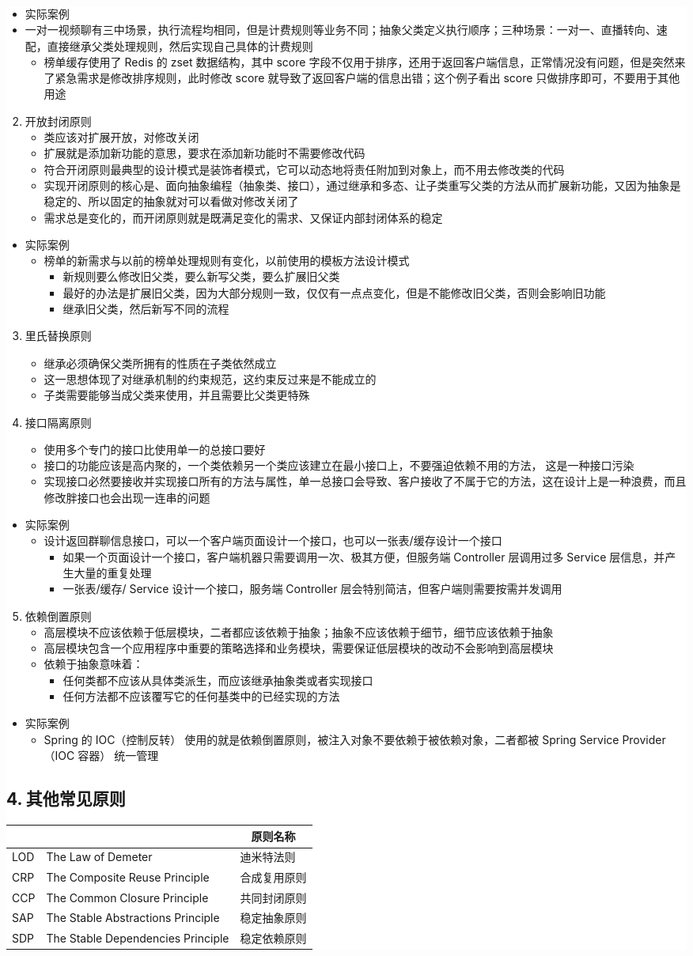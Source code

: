 * 实际案例
* 一对一视频聊有三中场景，执行流程均相同，但是计费规则等业务不同；抽象父类定义执行顺序；三种场景：一对一、直播转向、速配，直接继承父类处理规则，然后实现自己具体的计费规则
	* 榜单缓存使用了 Redis 的 zset 数据结构，其中 score 字段不仅用于排序，还用于返回客户端信息，正常情况没有问题，但是突然来了紧急需求是修改排序规则，此时修改 score 就导致了返回客户端的信息出错；这个例子看出 score 只做排序即可，不要用于其他用途

2. 开放封闭原则
	* 类应该对扩展开放，对修改关闭
	* 扩展就是添加新功能的意思，要求在添加新功能时不需要修改代码
	* 符合开闭原则最典型的设计模式是装饰者模式，它可以动态地将责任附加到对象上，而不用去修改类的代码
	* 实现开闭原则的核心是、面向抽象编程（抽象类、接口），通过继承和多态、让子类重写父类的方法从而扩展新功能，又因为抽象是稳定的、所以固定的抽象就对可以看做对修改关闭了
	* 需求总是变化的，而开闭原则就是既满足变化的需求、又保证内部封闭体系的稳定

* 实际案例
	* 榜单的新需求与以前的榜单处理规则有变化，以前使用的模板方法设计模式
		* 新规则要么修改旧父类，要么新写父类，要么扩展旧父类
		* 最好的办法是扩展旧父类，因为大部分规则一致，仅仅有一点点变化，但是不能修改旧父类，否则会影响旧功能
		* 继承旧父类，然后新写不同的流程

3. 里氏替换原则
	* 继承必须确保父类所拥有的性质在子类依然成立
	* 这一思想体现了对继承机制的约束规范，这约束反过来是不能成立的
	* 子类需要能够当成父类来使用，并且需要比父类更特殊

4. 接口隔离原则
	* 使用多个专门的接口比使用单一的总接口要好
	* 接口的功能应该是高内聚的，一个类依赖另一个类应该建立在最小接口上，不要强迫依赖不用的方法， 这是一种接口污染
	* 实现接口必然要接收并实现接口所有的方法与属性，单一总接口会导致、客户接收了不属于它的方法，这在设计上是一种浪费，而且修改胖接口也会出现一连串的问题

* 实际案例
	* 设计返回群聊信息接口，可以一个客户端页面设计一个接口，也可以一张表/缓存设计一个接口
		* 如果一个页面设计一个接口，客户端机器只需要调用一次、极其方便，但服务端 Controller 层调用过多 Service 层信息，并产生大量的重复处理
		* 一张表/缓存/ Service 设计一个接口，服务端 Controller 层会特别简洁，但客户端则需要按需并发调用

5. 依赖倒置原则
	* 高层模块不应该依赖于低层模块，二者都应该依赖于抽象；抽象不应该依赖于细节，细节应该依赖于抽象
	* 高层模块包含一个应用程序中重要的策略选择和业务模块，需要保证低层模块的改动不会影响到高层模块
	* 依赖于抽象意味着：
		* 任何类都不应该从具体类派生，而应该继承抽象类或者实现接口
		* 任何方法都不应该覆写它的任何基类中的已经实现的方法

* 实际案例
	* Spring 的 IOC（控制反转） 使用的就是依赖倒置原则，被注入对象不要依赖于被依赖对象，二者都被 Spring Service Provider（IOC 容器） 统一管理

## 4. 其他常见原则

|     |                                   | 原则名称    |
| --- | --------------------------------- | ---------- |
| LOD	| The Law of Demeter	              | 迪米特法则  |
| CRP	| The Composite Reuse Principle	    | 合成复用原则 |
| CCP	| The Common Closure Principle      | 共同封闭原则 |
| SAP	| The Stable Abstractions Principle | 稳定抽象原则 |
| SDP	| The Stable Dependencies Principle | 稳定依赖原则 |
